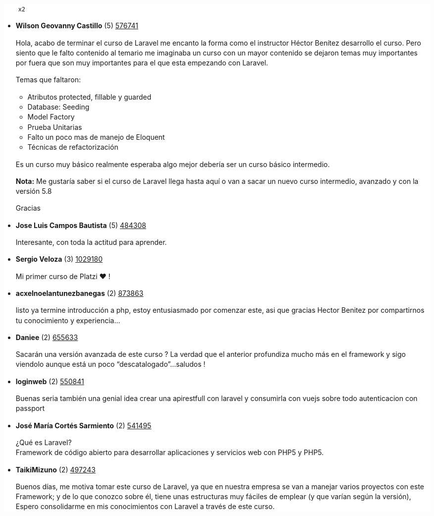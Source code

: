 		x2

* **Wilson Geovanny Castillo** (5) [576741](https://platzi.com/comentario/576741/) 

	Hola, acabo de terminar el curso de Laravel me encanto la forma como el instructor Héctor Benítez desarrollo el curso. Pero siento que le falto contenido al temario me imaginaba un curso con un mayor contenido se dejaron temas muy importantes por fuera que son muy importantes para el que esta empezando con Laravel.
	
	Temas que faltaron:
	
	* Atributos protected, fillable y guarded
	* Database: Seeding
	* Model Factory
	* Prueba Unitarias
	* Falto un poco mas de manejo de Eloquent
	* Técnicas de refactorización
	
	
	
	Es un curso muy básico realmente esperaba algo mejor debería ser un curso básico intermedio.
	
	**Nota:** Me gustaría saber si el curso de Laravel llega hasta aquí o van a sacar un nuevo curso intermedio, avanzado y con la versión 5.8
	
	Gracias

* **Jose Luis Campos Bautista** (5) [484308](https://platzi.com/comentario/484308/) 

	Interesante, con toda la actitud para aprender.

* **Sergio Veloza** (3) [1029180](https://platzi.com/comentario/1029180/) 

	Mi primer curso de Platzi ❤️ !

* **acxelnoelantunezbanegas** (2) [873863](https://platzi.com/comentario/873863/) 

	listo ya termine introducción a php, estoy entusiasmado por comenzar este, asi que gracias Hector Benitez por compartirnos tu conocimiento y experiencia…

* **Daniee** (2) [655633](https://platzi.com/comentario/655633/) 

	Sacarán una versión avanzada de este curso ? La verdad que el anterior profundiza mucho más en el framework y sigo viendolo aunque está un poco “descatalogado”…saludos !

* **loginweb** (2) [550841](https://platzi.com/comentario/550841/) 

	Buenas seria también una genial idea crear una apirestfull con laravel y consumirla con vuejs sobre todo autenticacion con passport

* **José María Cortés Sarmiento** (2) [541495](https://platzi.com/comentario/541495/) 

	¿Qué es Laravel?  
	Framework de código abierto para desarrollar aplicaciones y servicios web con PHP5 y PHP5.

* **TaikiMizuno** (2) [497243](https://platzi.com/comentario/497243/) 

	Buenos días, me motiva tomar este curso de Laravel, ya que en nuestra empresa se van a manejar varios proyectos con este Framework; y de lo que conozco sobre él, tiene unas estructuras muy fáciles de emplear (y que varían según la versión), Espero consolidarme en mis conocimientos con Laravel a través de este curso.

